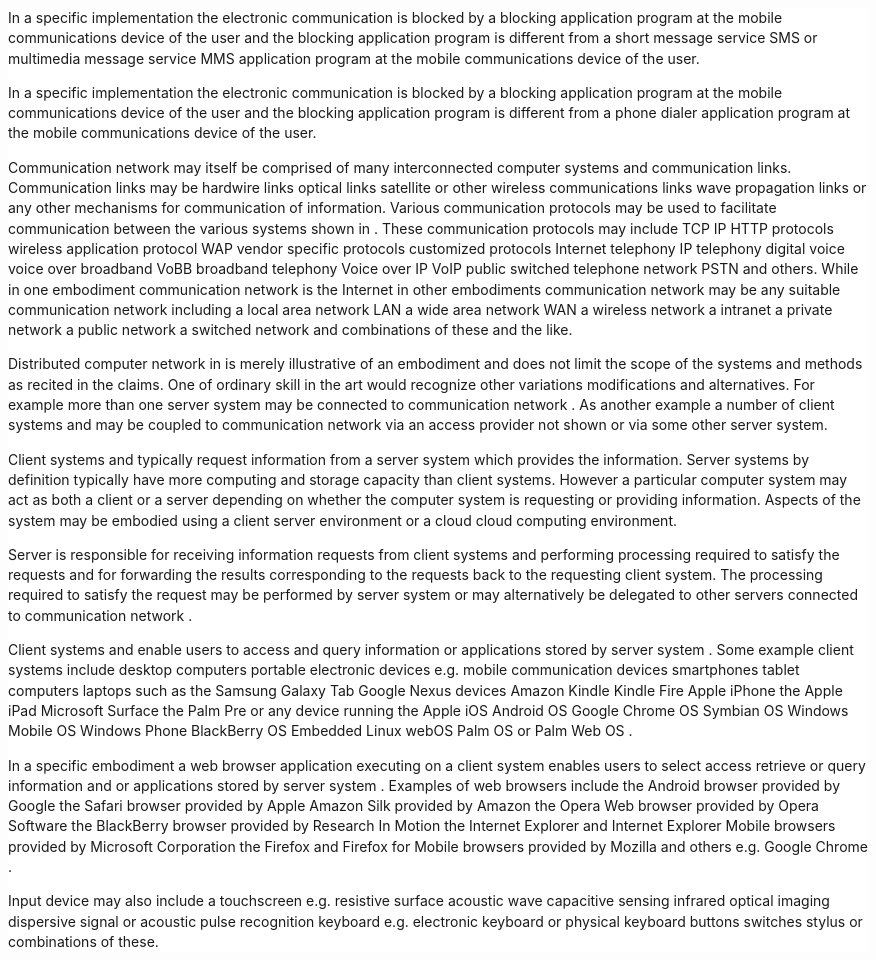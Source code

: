 In a specific implementation the electronic communication is blocked by a blocking application program at the mobile communications device of the user and the blocking application program is different from a short message service SMS or multimedia message service MMS application program at the mobile communications device of the user.

In a specific implementation the electronic communication is blocked by a blocking application program at the mobile communications device of the user and the blocking application program is different from a phone dialer application program at the mobile communications device of the user.

Communication network may itself be comprised of many interconnected computer systems and communication links. Communication links may be hardwire links optical links satellite or other wireless communications links wave propagation links or any other mechanisms for communication of information. Various communication protocols may be used to facilitate communication between the various systems shown in . These communication protocols may include TCP IP HTTP protocols wireless application protocol WAP vendor specific protocols customized protocols Internet telephony IP telephony digital voice voice over broadband VoBB broadband telephony Voice over IP VoIP public switched telephone network PSTN and others. While in one embodiment communication network is the Internet in other embodiments communication network may be any suitable communication network including a local area network LAN a wide area network WAN a wireless network a intranet a private network a public network a switched network and combinations of these and the like.

Distributed computer network in is merely illustrative of an embodiment and does not limit the scope of the systems and methods as recited in the claims. One of ordinary skill in the art would recognize other variations modifications and alternatives. For example more than one server system may be connected to communication network . As another example a number of client systems and may be coupled to communication network via an access provider not shown or via some other server system.

Client systems and typically request information from a server system which provides the information. Server systems by definition typically have more computing and storage capacity than client systems. However a particular computer system may act as both a client or a server depending on whether the computer system is requesting or providing information. Aspects of the system may be embodied using a client server environment or a cloud cloud computing environment.

Server is responsible for receiving information requests from client systems and performing processing required to satisfy the requests and for forwarding the results corresponding to the requests back to the requesting client system. The processing required to satisfy the request may be performed by server system or may alternatively be delegated to other servers connected to communication network .

Client systems and enable users to access and query information or applications stored by server system . Some example client systems include desktop computers portable electronic devices e.g. mobile communication devices smartphones tablet computers laptops such as the Samsung Galaxy Tab Google Nexus devices Amazon Kindle Kindle Fire Apple iPhone the Apple iPad Microsoft Surface the Palm Pre or any device running the Apple iOS Android OS Google Chrome OS Symbian OS Windows Mobile OS Windows Phone BlackBerry OS Embedded Linux webOS Palm OS or Palm Web OS .

In a specific embodiment a web browser application executing on a client system enables users to select access retrieve or query information and or applications stored by server system . Examples of web browsers include the Android browser provided by Google the Safari browser provided by Apple Amazon Silk provided by Amazon the Opera Web browser provided by Opera Software the BlackBerry browser provided by Research In Motion the Internet Explorer and Internet Explorer Mobile browsers provided by Microsoft Corporation the Firefox and Firefox for Mobile browsers provided by Mozilla and others e.g. Google Chrome .

Input device may also include a touchscreen e.g. resistive surface acoustic wave capacitive sensing infrared optical imaging dispersive signal or acoustic pulse recognition keyboard e.g. electronic keyboard or physical keyboard buttons switches stylus or combinations of these.
